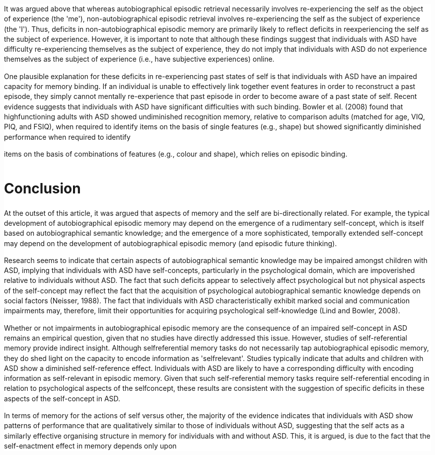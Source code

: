 It was argued above that whereas autobiographical episodic retrieval necessarily involves re-experiencing the self as the object of experience (the 'me'), non-autobiographical episodic retrieval involves re-experiencing the self as the subject of experience (the 'I'). Thus, deficits in non-autobiographical episodic memory are primarily likely to reflect deficits in reexperiencing the self as the subject of experience. However, it is important to note that although these findings suggest that individuals with ASD have difficulty re-experiencing themselves as the subject of experience, they do not imply that individuals with ASD do not experience themselves as the subject of experience (i.e., have subjective experiences) online.

One plausible explanation for these deficits in re-experiencing past states of self is that individuals with ASD have an impaired capacity for memory binding. If an individual is unable to effectively link together event features in order to reconstruct a past episode, they simply cannot mentally re-experience that past episode in order to become aware of a past state of self. Recent evidence suggests that individuals with ASD have significant difficulties with such binding. Bowler et al. (2008) found that highfunctioning adults with ASD showed undiminished recognition memory, relative to comparison adults (matched for age, VIQ, PIQ, and FSIQ), when required to identify items on the basis of single features (e.g., shape) but showed significantly diminished performance when required to identify

items on the basis of combinations of features (e.g., colour and shape), which relies on episodic binding.

# Conclusion 

At the outset of this article, it was argued that aspects of memory and the self are bi-directionally related. For example, the typical development of autobiographical episodic memory may depend on the emergence of a rudimentary self-concept, which is itself based on autobiographical semantic knowledge; and the emergence of a more sophisticated, temporally extended self-concept may depend on the development of autobiographical episodic memory (and episodic future thinking).

Research seems to indicate that certain aspects of autobiographical semantic knowledge may be impaired amongst children with ASD, implying that individuals with ASD have self-concepts, particularly in the psychological domain, which are impoverished relative to individuals without ASD. The fact that such deficits appear to selectively affect psychological but not physical aspects of the self-concept may reflect the fact that the acquisition of psychological autobiographical semantic knowledge depends on social factors (Neisser, 1988). The fact that individuals with ASD characteristically exhibit marked social and communication impairments may, therefore, limit their opportunities for acquiring psychological self-knowledge (Lind and Bowler, 2008).

Whether or not impairments in autobiographical episodic memory are the consequence of an impaired self-concept in ASD remains an empirical question, given that no studies have directly addressed this issue. However, studies of self-referential memory provide indirect insight. Although selfreferential memory tasks do not necessarily tap autobiographical episodic memory, they do shed light on the capacity to encode information as 'selfrelevant'. Studies typically indicate that adults and children with ASD show a diminished self-reference effect. Individuals with ASD are likely to have a corresponding difficulty with encoding information as self-relevant in episodic memory. Given that such self-referential memory tasks require self-referential encoding in relation to psychological aspects of the selfconcept, these results are consistent with the suggestion of specific deficits in these aspects of the self-concept in ASD.

In terms of memory for the actions of self versus other, the majority of the evidence indicates that individuals with ASD show patterns of performance that are qualitatively similar to those of individuals without ASD, suggesting that the self acts as a similarly effective organising structure in memory for individuals with and without ASD. This, it is argued, is due to the fact that the self-enactment effect in memory depends only upon
